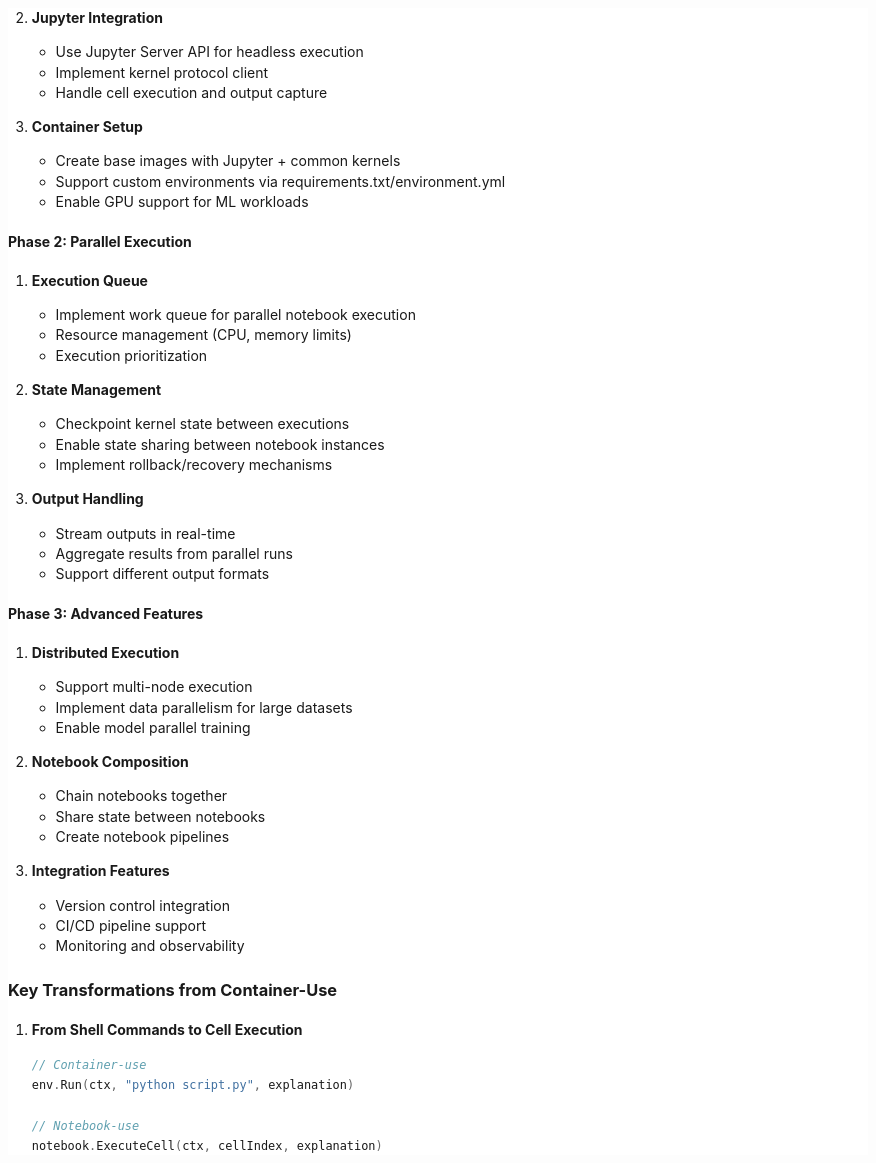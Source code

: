 2. **Jupyter Integration**
   - Use Jupyter Server API for headless execution
   - Implement kernel protocol client
   - Handle cell execution and output capture

3. **Container Setup**
   - Create base images with Jupyter + common kernels
   - Support custom environments via requirements.txt/environment.yml
   - Enable GPU support for ML workloads

#### Phase 2: Parallel Execution

1. **Execution Queue**
   - Implement work queue for parallel notebook execution
   - Resource management (CPU, memory limits)
   - Execution prioritization

2. **State Management**
   - Checkpoint kernel state between executions
   - Enable state sharing between notebook instances
   - Implement rollback/recovery mechanisms

3. **Output Handling**
   - Stream outputs in real-time
   - Aggregate results from parallel runs
   - Support different output formats

#### Phase 3: Advanced Features

1. **Distributed Execution**
   - Support multi-node execution
   - Implement data parallelism for large datasets
   - Enable model parallel training

2. **Notebook Composition**
   - Chain notebooks together
   - Share state between notebooks
   - Create notebook pipelines

3. **Integration Features**
   - Version control integration
   - CI/CD pipeline support
   - Monitoring and observability

### Key Transformations from Container-Use

1. **From Shell Commands to Cell Execution**
   ```go
   // Container-use
   env.Run(ctx, "python script.py", explanation)
   
   // Notebook-use
   notebook.ExecuteCell(ctx, cellIndex, explanation)
   ```
